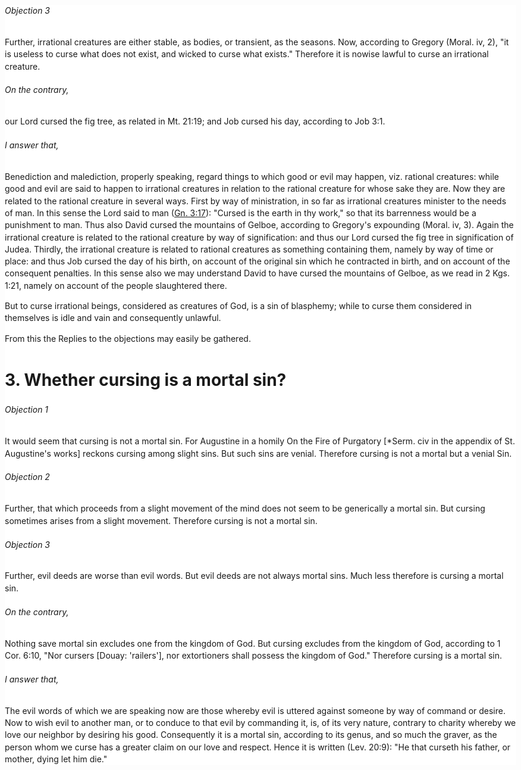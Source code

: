 ###### Objection 3
Further, irrational creatures are either stable, as bodies, or transient, as the seasons. Now, according to Gregory (Moral. iv, 2), "it is useless to curse what does not exist, and wicked to curse what exists." Therefore it is nowise lawful to curse an irrational creature.  

###### On the contrary,
our Lord cursed the fig tree, as related in Mt. 21:19; and Job cursed his day, according to Job 3:1.  

###### I answer that,
Benediction and malediction, properly speaking, regard things to which good or evil may happen, viz. rational creatures: while good and evil are said to happen to irrational creatures in relation to the rational creature for whose sake they are. Now they are related to the rational creature in several ways. First by way of ministration, in so far as irrational creatures minister to the needs of man. In this sense the Lord said to man ([Gn. 3:17](http://bible.gospelcom.net/bible?Gn++3:17)): "Cursed is the earth in thy work," so that its barrenness would be a punishment to man. Thus also David cursed the mountains of Gelboe, according to Gregory's expounding (Moral. iv, 3). Again the irrational creature is related to the rational creature by way of signification: and thus our Lord cursed the fig tree in signification of Judea. Thirdly, the irrational creature is related to rational creatures as something containing them, namely by way of time or place: and thus Job cursed the day of his birth, on account of the original sin which he contracted in birth, and on account of the consequent penalties. In this sense also we may understand David to have cursed the mountains of Gelboe, as we read in 2 Kgs. 1:21, namely on account of the people slaughtered there.  

But to curse irrational beings, considered as creatures of God, is a sin of blasphemy; while to curse them considered in themselves is idle and vain and consequently unlawful.  

From this the Replies to the objections may easily be gathered.




# 3. Whether cursing is a mortal sin? 

###### Objection 1
It would seem that cursing is not a mortal sin. For Augustine in a homily On the Fire of Purgatory \[\*Serm. civ in the appendix of St. Augustine's works\] reckons cursing among slight sins. But such sins are venial. Therefore cursing is not a mortal but a venial Sin.  

###### Objection 2
Further, that which proceeds from a slight movement of the mind does not seem to be generically a mortal sin. But cursing sometimes arises from a slight movement. Therefore cursing is not a mortal sin.  

###### Objection 3
Further, evil deeds are worse than evil words. But evil deeds are not always mortal sins. Much less therefore is cursing a mortal sin.  

###### On the contrary,
Nothing save mortal sin excludes one from the kingdom of God. But cursing excludes from the kingdom of God, according to 1 Cor. 6:10, "Nor cursers \[Douay: 'railers'\], nor extortioners shall possess the kingdom of God." Therefore cursing is a mortal sin.  

###### I answer that,
The evil words of which we are speaking now are those whereby evil is uttered against someone by way of command or desire. Now to wish evil to another man, or to conduce to that evil by commanding it, is, of its very nature, contrary to charity whereby we love our neighbor by desiring his good. Consequently it is a mortal sin, according to its genus, and so much the graver, as the person whom we curse has a greater claim on our love and respect. Hence it is written (Lev. 20:9): "He that curseth his father, or mother, dying let him die."  
